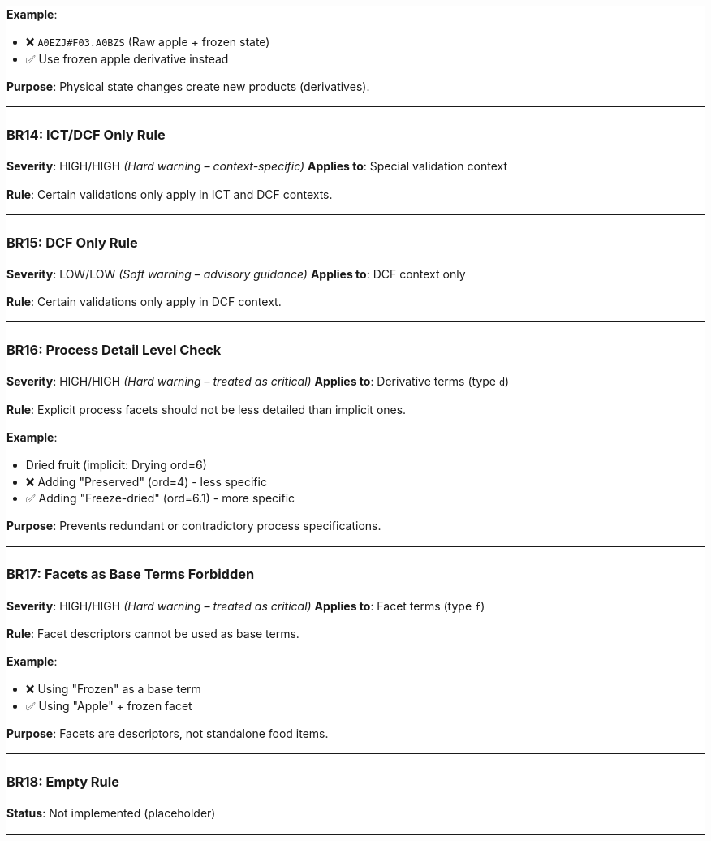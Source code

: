 **Example**:
- ❌ `A0EZJ#F03.A0BZS` (Raw apple + frozen state)
- ✅ Use frozen apple derivative instead

**Purpose**: Physical state changes create new products (derivatives).

---

### BR14: ICT/DCF Only Rule
**Severity**: HIGH/HIGH _(Hard warning – context-specific)_
**Applies to**: Special validation context

**Rule**: Certain validations only apply in ICT and DCF contexts.

---

### BR15: DCF Only Rule
**Severity**: LOW/LOW _(Soft warning – advisory guidance)_
**Applies to**: DCF context only

**Rule**: Certain validations only apply in DCF context.

---

### BR16: Process Detail Level Check
**Severity**: HIGH/HIGH _(Hard warning – treated as critical)_
**Applies to**: Derivative terms (type `d`)

**Rule**: Explicit process facets should not be less detailed than implicit ones.

**Example**:
- Dried fruit (implicit: Drying ord=6)
- ❌ Adding "Preserved" (ord=4) - less specific
- ✅ Adding "Freeze-dried" (ord=6.1) - more specific

**Purpose**: Prevents redundant or contradictory process specifications.

---

### BR17: Facets as Base Terms Forbidden
**Severity**: HIGH/HIGH _(Hard warning – treated as critical)_
**Applies to**: Facet terms (type `f`)

**Rule**: Facet descriptors cannot be used as base terms.

**Example**:
- ❌ Using "Frozen" as a base term
- ✅ Using "Apple" + frozen facet

**Purpose**: Facets are descriptors, not standalone food items.

---

### BR18: Empty Rule
**Status**: Not implemented (placeholder)

---